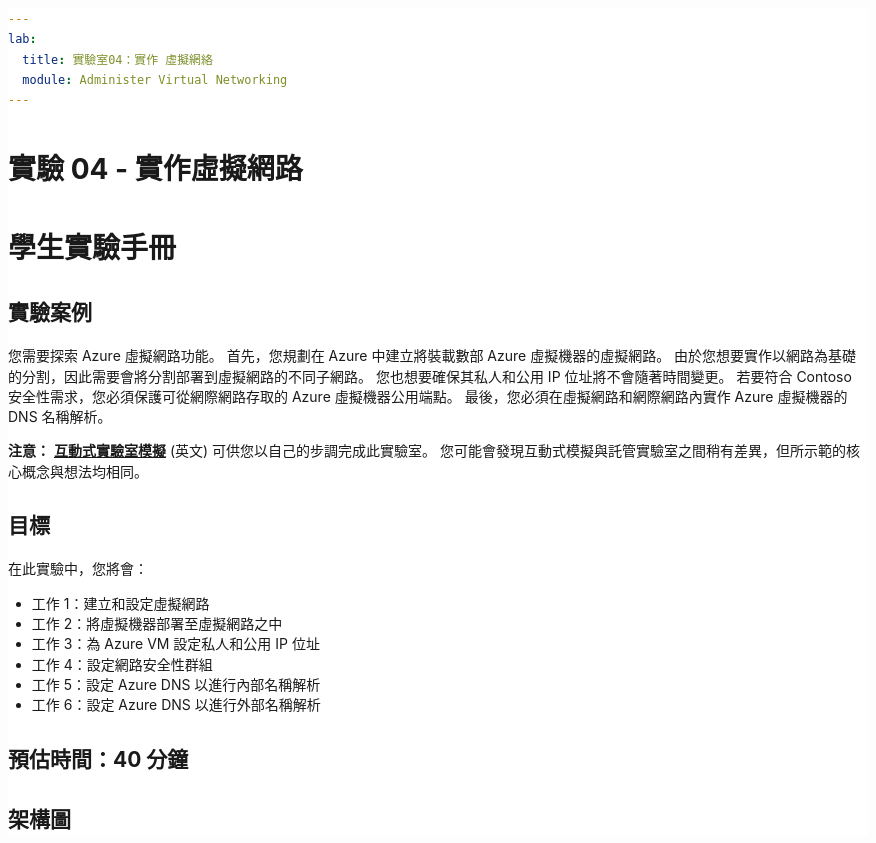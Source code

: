```yaml
---
lab:
  title: 實驗室04：實作 虛擬網絡
  module: Administer Virtual Networking
---
```


# 實驗 04 - 實作虛擬網路

# 學生實驗手冊

## 實驗案例

您需要探索 Azure 虛擬網路功能。 首先，您規劃在 Azure 中建立將裝載數部 Azure 虛擬機器的虛擬網路。 由於您想要實作以網路為基礎的分割，因此需要會將分割部署到虛擬網路的不同子網路。 您也想要確保其私人和公用 IP 位址將不會隨著時間變更。 若要符合 Contoso 安全性需求，您必須保護可從網際網路存取的 Azure 虛擬機器公用端點。 最後，您必須在虛擬網路和網際網路內實作 Azure 虛擬機器的 DNS 名稱解析。

**注意：** **[互動式實驗室模擬](https://mslabs.cloudguides.com/guides/AZ-104%20Exam%20Guide%20-%20Microsoft%20Azure%20Administrator%20Exercise%208)** (英文) 可供您以自己的步調完成此實驗室。 您可能會發現互動式模擬與託管實驗室之間稍有差異，但所示範的核心概念與想法均相同。 

## 目標

在此實驗中，您將會：

+ 工作 1：建立和設定虛擬網路
+ 工作 2：將虛擬機器部署至虛擬網路之中
+ 工作 3：為 Azure VM 設定私人和公用 IP 位址
+ 工作 4：設定網路安全性群組
+ 工作 5：設定 Azure DNS 以進行內部名稱解析
+ 工作 6：設定 Azure DNS 以進行外部名稱解析

## 預估時間：40 分鐘

## 架構圖
